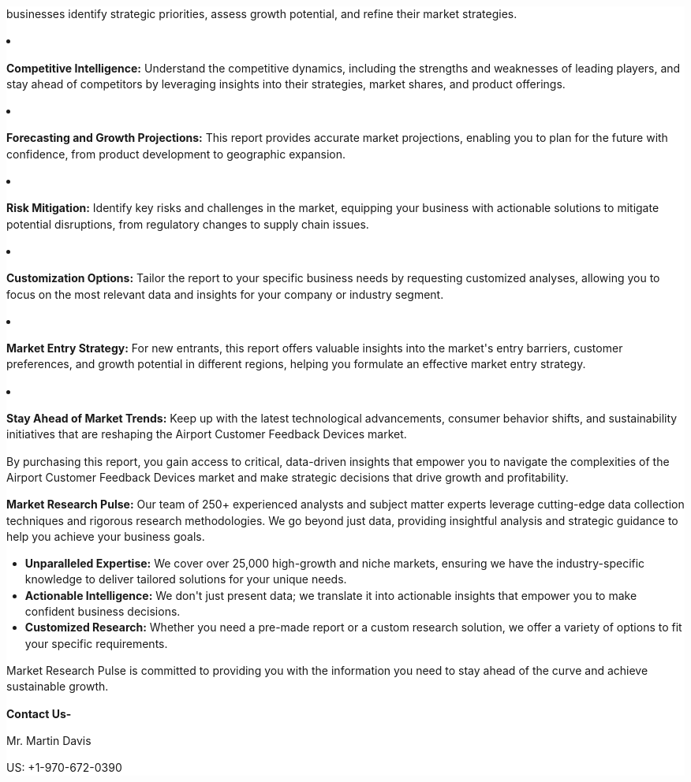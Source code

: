 businesses identify strategic priorities, assess growth potential, and refine their market strategies.</p></li><li><p><strong>Competitive Intelligence:</strong> Understand the competitive dynamics, including the strengths and weaknesses of leading players, and stay ahead of competitors by leveraging insights into their strategies, market shares, and product offerings.</p></li><li><p><strong>Forecasting and Growth Projections:</strong> This report provides accurate market projections, enabling you to plan for the future with confidence, from product development to geographic expansion.</p></li><li><p><strong>Risk Mitigation:</strong> Identify key risks and challenges in the market, equipping your business with actionable solutions to mitigate potential disruptions, from regulatory changes to supply chain issues.</p></li><li><p><strong>Customization Options:</strong> Tailor the report to your specific business needs by requesting customized analyses, allowing you to focus on the most relevant data and insights for your company or industry segment.</p></li><li><p><strong>Market Entry Strategy:</strong> For new entrants, this report offers valuable insights into the market's entry barriers, customer preferences, and growth potential in different regions, helping you formulate an effective market entry strategy.</p></li><li><p><strong>Stay Ahead of Market Trends:</strong> Keep up with the latest technological advancements, consumer behavior shifts, and sustainability initiatives that are reshaping the Airport Customer Feedback Devices market.</p></li></ol><p>By purchasing this report, you gain access to critical, data-driven insights that empower you to navigate the complexities of the Airport Customer Feedback Devices market and make strategic decisions that drive growth and profitability.</p><p><strong>Market Research Pulse:</strong>&nbsp;Our team of 250+ experienced analysts and subject matter experts leverage cutting-edge data collection techniques and rigorous research methodologies. We go beyond just data, providing insightful analysis and strategic guidance to help you achieve your business goals.</p><ul><li><strong>Unparalleled Expertise:</strong>&nbsp;We cover over 25,000 high-growth and niche markets, ensuring we have the industry-specific knowledge to deliver tailored solutions for your unique needs.</li><li><strong>Actionable Intelligence:</strong>&nbsp;We don't just present data; we translate it into actionable insights that empower you to make confident business decisions.</li><li><strong>Customized Research:</strong>&nbsp;Whether you need a pre-made report or a custom research solution, we offer a variety of options to fit your specific requirements.</li></ul><p>Market Research Pulse is committed to providing you with the information you need to stay ahead of the curve and achieve sustainable growth.</p><p><strong>Contact Us-</strong></p><p>Mr. Martin Davis</p><p>US: +1-970-672-0390</p>
